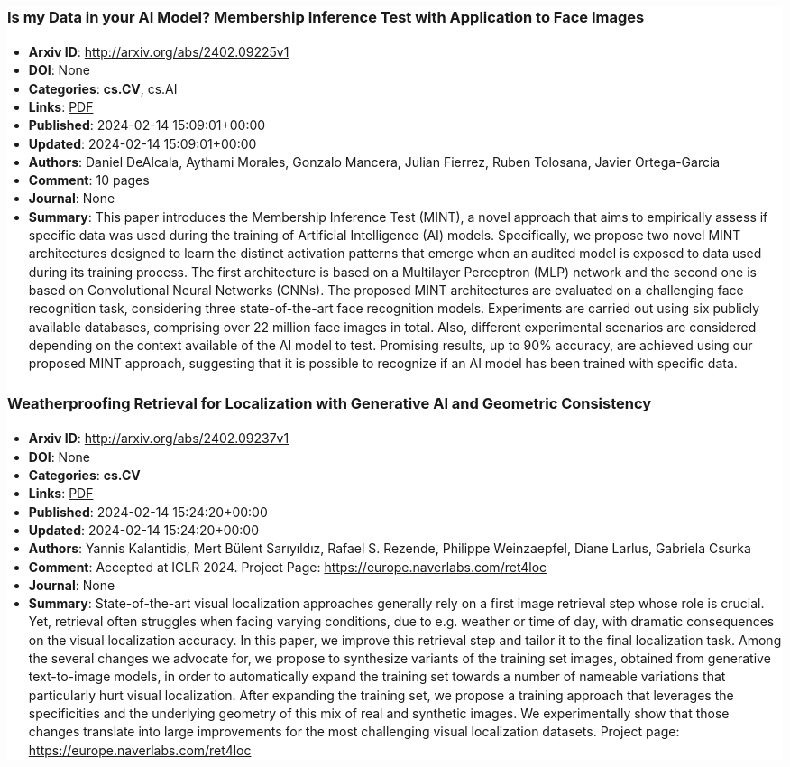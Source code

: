 

### Is my Data in your AI Model? Membership Inference Test with Application to Face Images
- **Arxiv ID**: http://arxiv.org/abs/2402.09225v1
- **DOI**: None
- **Categories**: **cs.CV**, cs.AI
- **Links**: [PDF](http://arxiv.org/pdf/2402.09225v1)
- **Published**: 2024-02-14 15:09:01+00:00
- **Updated**: 2024-02-14 15:09:01+00:00
- **Authors**: Daniel DeAlcala, Aythami Morales, Gonzalo Mancera, Julian Fierrez, Ruben Tolosana, Javier Ortega-Garcia
- **Comment**: 10 pages
- **Journal**: None
- **Summary**: This paper introduces the Membership Inference Test (MINT), a novel approach that aims to empirically assess if specific data was used during the training of Artificial Intelligence (AI) models. Specifically, we propose two novel MINT architectures designed to learn the distinct activation patterns that emerge when an audited model is exposed to data used during its training process. The first architecture is based on a Multilayer Perceptron (MLP) network and the second one is based on Convolutional Neural Networks (CNNs). The proposed MINT architectures are evaluated on a challenging face recognition task, considering three state-of-the-art face recognition models. Experiments are carried out using six publicly available databases, comprising over 22 million face images in total. Also, different experimental scenarios are considered depending on the context available of the AI model to test. Promising results, up to 90% accuracy, are achieved using our proposed MINT approach, suggesting that it is possible to recognize if an AI model has been trained with specific data.



### Weatherproofing Retrieval for Localization with Generative AI and Geometric Consistency
- **Arxiv ID**: http://arxiv.org/abs/2402.09237v1
- **DOI**: None
- **Categories**: **cs.CV**
- **Links**: [PDF](http://arxiv.org/pdf/2402.09237v1)
- **Published**: 2024-02-14 15:24:20+00:00
- **Updated**: 2024-02-14 15:24:20+00:00
- **Authors**: Yannis Kalantidis, Mert Bülent Sarıyıldız, Rafael S. Rezende, Philippe Weinzaepfel, Diane Larlus, Gabriela Csurka
- **Comment**: Accepted at ICLR 2024. Project Page:
  https://europe.naverlabs.com/ret4loc
- **Journal**: None
- **Summary**: State-of-the-art visual localization approaches generally rely on a first image retrieval step whose role is crucial. Yet, retrieval often struggles when facing varying conditions, due to e.g. weather or time of day, with dramatic consequences on the visual localization accuracy. In this paper, we improve this retrieval step and tailor it to the final localization task. Among the several changes we advocate for, we propose to synthesize variants of the training set images, obtained from generative text-to-image models, in order to automatically expand the training set towards a number of nameable variations that particularly hurt visual localization. After expanding the training set, we propose a training approach that leverages the specificities and the underlying geometry of this mix of real and synthetic images. We experimentally show that those changes translate into large improvements for the most challenging visual localization datasets. Project page: https://europe.naverlabs.com/ret4loc
